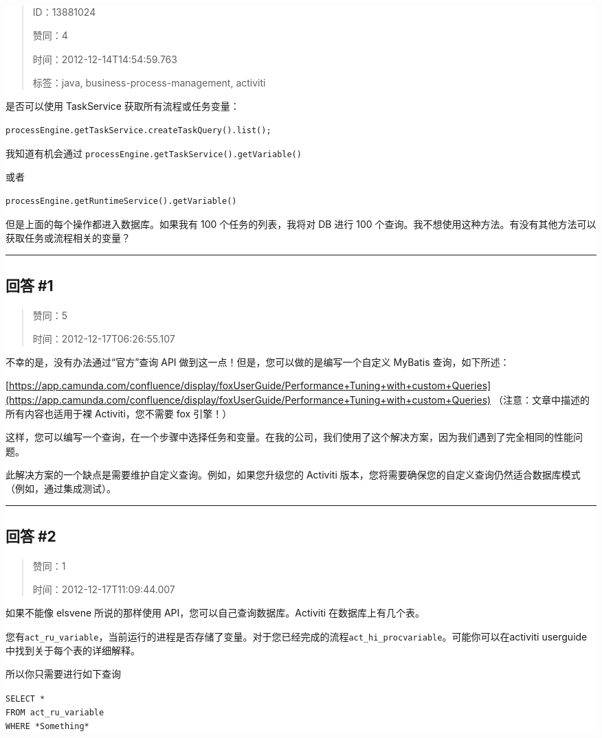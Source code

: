 > ID：13881024
> 
> 赞同：4
> 
> 时间：2012-12-14T14:54:59.763
> 
> 标签：java, business-process-management, activiti

是否可以使用 TaskService 获取所有流程或任务变量：

`processEngine.getTaskService.createTaskQuery().list();`

我知道有机会通过 `processEngine.getTaskService().getVariable()`

或者

`processEngine.getRuntimeService().getVariable()`

但是上面的每个操作都进入数据库。如果我有 100 个任务的列表，我将对 DB 进行 100 个查询。我不想使用这种方法。有没有其他方法可以获取任务或流程相关的变量？

* * *

## 回答 #1

> 赞同：5
> 
> 时间：2012-12-17T06:26:55.107

不幸的是，没有办法通过“官方”查询 API 做到这一点！但是，您可以做的是编写一个自定义 MyBatis 查询，如下所述：

[https://app.camunda.com/confluence/display/foxUserGuide/Performance+Tuning+with+custom+Queries](https://app.camunda.com/confluence/display/foxUserGuide/Performance+Tuning+with+custom+Queries) （注意：文章中描述的所有内容也适用于裸 Activiti，您不需要 fox 引擎！）

这样，您可以编写一个查询，在一个步骤中选择任务和变量。在我的公司，我们使用了这个解决方案，因为我们遇到了完全相同的性能问题。

此解决方案的一个缺点是需要维护自定义查询。例如，如果您升级您的 Activiti 版本，您将需要确保您的自定义查询仍然适合数据库模式（例如，通过集成测试）。

* * *

## 回答 #2

> 赞同：1
> 
> 时间：2012-12-17T11:09:44.007

如果不能像 elsvene 所说的那样使用 API，您可以自己查询数据库。Activiti 在数据库上有几个表。

您有`act_ru_variable`，当前运行的进程是否存储了变量。对于您已经完成的流程`act_hi_procvariable`。可能你可以在activiti userguide 中找到关于每个表的详细解释。

所以你只需要进行如下查询

```
SELECT *
FROM act_ru_variable
WHERE *Something* 
```
